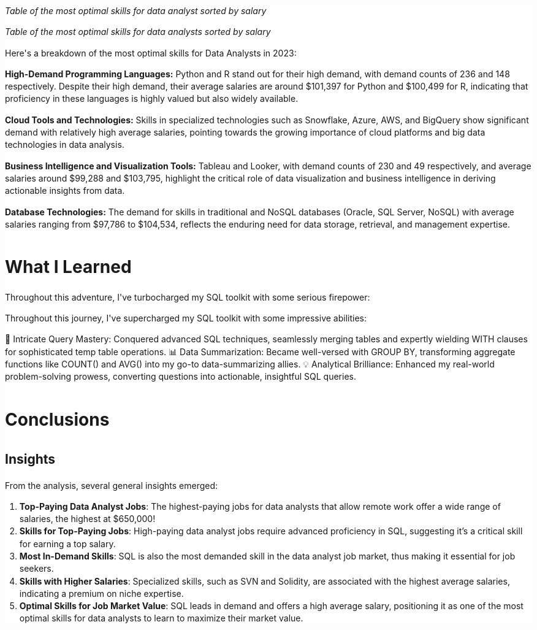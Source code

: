 *Table of the most optimal skills for data analyst sorted by salary*

*Table of the most optimal skills for data analysts sorted by salary*

Here's a breakdown of the most optimal skills for Data Analysts in 2023:

**High-Demand Programming Languages:** Python and R stand out for their high demand, with demand counts of 236 and 148 respectively. Despite their high demand, their average salaries are around $101,397 for Python and $100,499 for R, indicating that proficiency in these languages is highly valued but also widely available.

**Cloud Tools and Technologies:** Skills in specialized technologies such as Snowflake, Azure, AWS, and BigQuery show significant demand with relatively high average salaries, pointing towards the growing importance of cloud platforms and big data technologies in data analysis.

**Business Intelligence and Visualization Tools:** Tableau and Looker, with demand counts of 230 and 49 respectively, and average salaries around $99,288 and $103,795, highlight the critical role of data visualization and business intelligence in deriving actionable insights from data.

**Database Technologies:** The demand for skills in traditional and NoSQL databases (Oracle, SQL Server, NoSQL) with average salaries ranging from $97,786 to $104,534, reflects the enduring need for data storage, retrieval, and management expertise.





# What I Learned
Throughout this adventure, I've turbocharged my SQL toolkit with some serious firepower:

Throughout this journey, I've supercharged my SQL toolkit with some impressive abilities:

🧩 Intricate Query Mastery: Conquered advanced SQL techniques, seamlessly merging tables and expertly wielding WITH clauses for sophisticated temp table operations. 📊 Data Summarization: Became well-versed with GROUP BY, transforming aggregate functions like COUNT() and AVG() into my go-to data-summarizing allies. 💡 Analytical Brilliance: Enhanced my real-world problem-solving prowess, converting questions into actionable, insightful SQL queries.


# Conclusions

## Insights

From the analysis, several general insights emerged:

1. **Top-Paying Data Analyst Jobs**: The highest-paying jobs for data analysts that allow remote work offer a wide range of salaries, the highest at $650,000!
2. **Skills for Top-Paying Jobs**: High-paying data analyst jobs require advanced proficiency in SQL, suggesting it’s a critical skill for earning a top salary.
3. **Most In-Demand Skills**: SQL is also the most demanded skill in the data analyst job market, thus making it essential for job seekers.
4. **Skills with Higher Salaries**: Specialized skills, such as SVN and Solidity, are associated with the highest average salaries, indicating a premium on niche expertise.
5. **Optimal Skills for Job Market Value**: SQL leads in demand and offers a high average salary, positioning it as one of the most optimal skills for data analysts to learn to maximize their market value.

